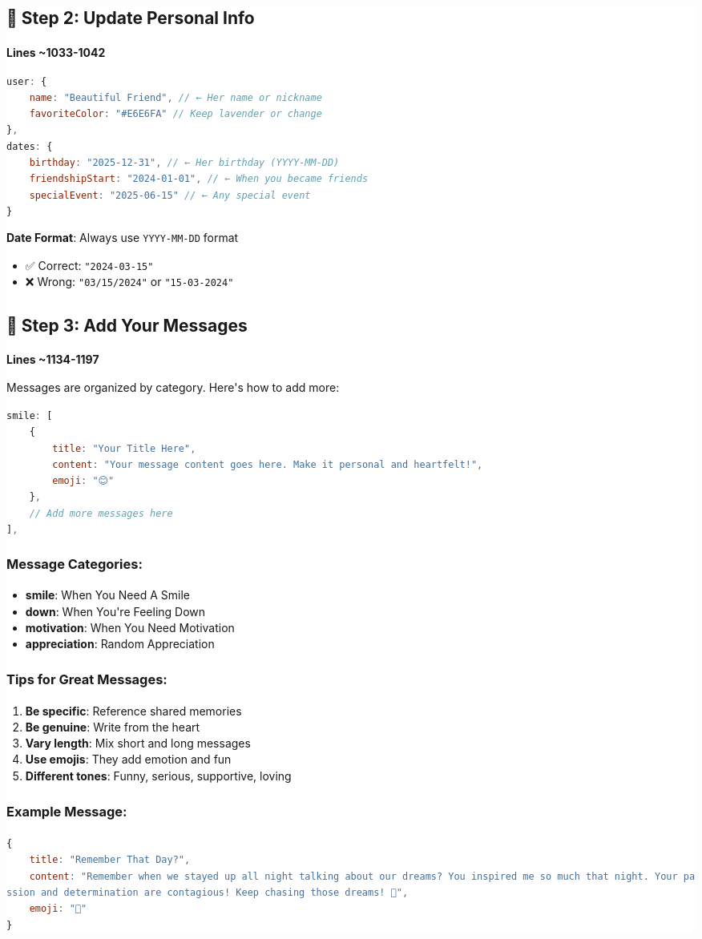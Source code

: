 ## 👤 Step 2: Update Personal Info

**Lines ~1033-1042**

```javascript
user: {
    name: "Beautiful Friend", // ← Her name or nickname
    favoriteColor: "#E6E6FA" // Keep lavender or change
},
dates: {
    birthday: "2025-12-31", // ← Her birthday (YYYY-MM-DD)
    friendshipStart: "2024-01-01", // ← When you became friends
    specialEvent: "2025-06-15" // ← Any special event
}
```

**Date Format**: Always use `YYYY-MM-DD` format
- ✅ Correct: `"2024-03-15"`
- ❌ Wrong: `"03/15/2024"` or `"15-03-2024"`

## 💬 Step 3: Add Your Messages

**Lines ~1134-1197**

Messages are organized by category. Here's how to add more:

```javascript
smile: [
    {
        title: "Your Title Here",
        content: "Your message content goes here. Make it personal and heartfelt!",
        emoji: "😊"
    },
    // Add more messages here
],
```

### Message Categories:
- **smile**: When You Need A Smile
- **down**: When You're Feeling Down  
- **motivation**: When You Need Motivation
- **appreciation**: Random Appreciation

### Tips for Great Messages:
1. **Be specific**: Reference shared memories
2. **Be genuine**: Write from the heart
3. **Vary length**: Mix short and long messages
4. **Use emojis**: They add emotion and fun
5. **Different tones**: Funny, serious, supportive, loving

### Example Message:
```javascript
{
    title: "Remember That Day?",
    content: "Remember when we stayed up all night talking about our dreams? You inspired me so much that night. Your passion and determination are contagious! Keep chasing those dreams! 🌟",
    emoji: "💭"
}
```
